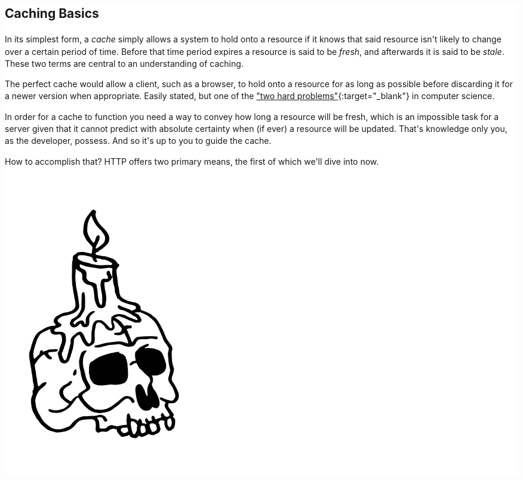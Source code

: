 ## Caching Basics

In its simplest form, a _cache_ simply allows a system to hold onto a resource if it knows that said resource isn't likely to change over a certain period of time. Before that time period expires a resource is said to be _fresh_, and afterwards it is said to be _stale_. These two terms are central to an understanding of caching.

The perfect cache would allow a client, such as a browser, to hold onto a resource for as long as possible before discarding it for a newer version when appropriate. Easily stated, but one of the ["two hard problems"](https://martinfowler.com/bliki/TwoHardThings.html){:target="_blank"} in computer science.

In order for a cache to function you need a way to convey how long a resource will be fresh, which is an impossible task for a server given that it cannot predict with absolute certainty when (if ever) a resource will be updated. That's knowledge only you, as the developer, possess. And so it's up to you to guide the cache.

How to accomplish that? HTTP offers two primary means, the first of which we'll dive into now.

<figure>
  <img src="/public/svg/wizard_skull.svg" width="100%" style="max-width: 18rem; margin:4rem 0;"/>
</figure>

